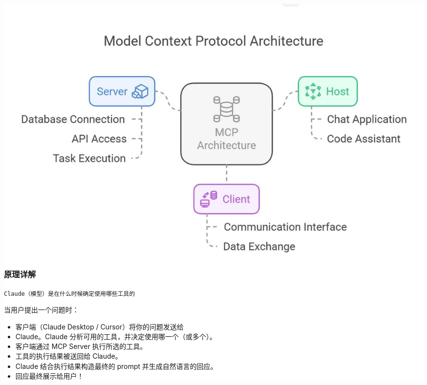 ![arch_detail](img/mcp_arch_detail_1.png)

### 原理详解
`Claude（模型）是在什么时候确定使用哪些工具的`

当用户提出一个问题时：
- 客户端（Claude Desktop / Cursor）将你的问题发送给 
- Claude。Claude 分析可用的工具，并决定使用哪一个（或多个）。
- 客户端通过 MCP Server 执行所选的工具。
- 工具的执行结果被送回给 Claude。
- Claude 结合执行结果构造最终的 prompt 并生成自然语言的回应。
- 回应最终展示给用户！
